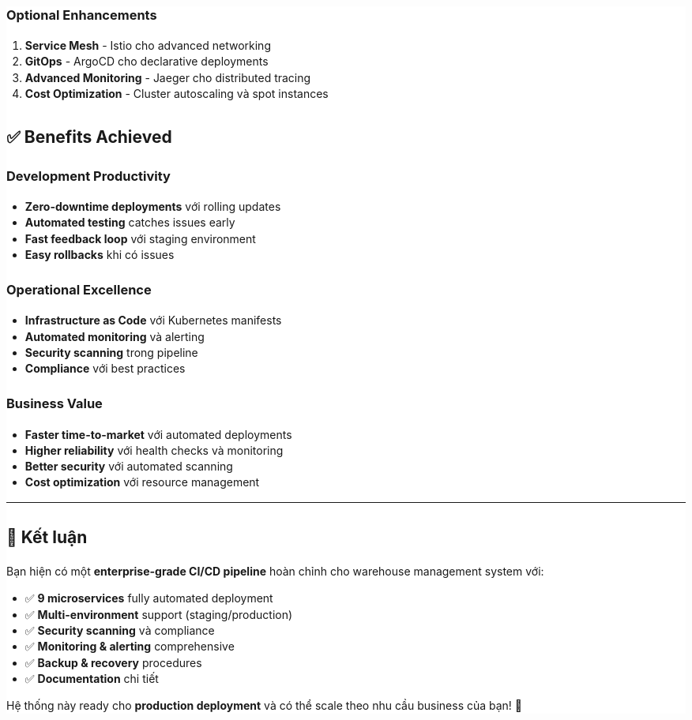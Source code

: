 ### **Optional Enhancements**
1. **Service Mesh** - Istio cho advanced networking
2. **GitOps** - ArgoCD cho declarative deployments
3. **Advanced Monitoring** - Jaeger cho distributed tracing
4. **Cost Optimization** - Cluster autoscaling và spot instances

## ✅ **Benefits Achieved**

### **Development Productivity**
- **Zero-downtime deployments** với rolling updates
- **Automated testing** catches issues early
- **Fast feedback loop** với staging environment
- **Easy rollbacks** khi có issues

### **Operational Excellence**
- **Infrastructure as Code** với Kubernetes manifests
- **Automated monitoring** và alerting
- **Security scanning** trong pipeline
- **Compliance** với best practices

### **Business Value**
- **Faster time-to-market** với automated deployments
- **Higher reliability** với health checks và monitoring
- **Better security** với automated scanning
- **Cost optimization** với resource management

---

## 🎉 **Kết luận**

Bạn hiện có một **enterprise-grade CI/CD pipeline** hoàn chỉnh cho warehouse management system với:

- ✅ **9 microservices** fully automated deployment
- ✅ **Multi-environment** support (staging/production)
- ✅ **Security scanning** và compliance
- ✅ **Monitoring & alerting** comprehensive
- ✅ **Backup & recovery** procedures
- ✅ **Documentation** chi tiết

Hệ thống này ready cho **production deployment** và có thể scale theo nhu cầu business của bạn! 🚀
